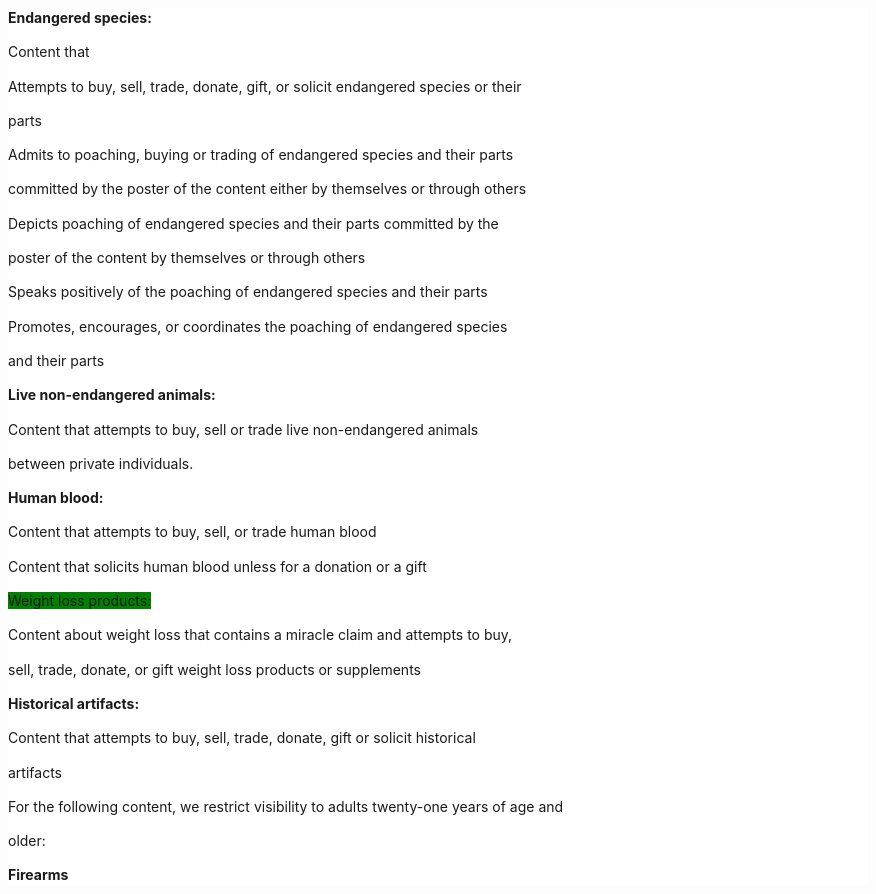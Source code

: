 
**Endangered species:** 

Content that 

Attempts to buy, sell, trade, donate, gift, or solicit endangered species or their 

parts 

Admits to poaching, buying or trading of endangered species and their parts 

committed by the poster of the content either by themselves or through others 

Depicts poaching of endangered species and their parts committed by the 

poster of the content by themselves or through others 

Speaks positively of the poaching of endangered species and their parts 

Promotes, encourages, or coordinates the poaching of endangered species 

and their parts 

 

**Live non-endangered animals:** 

 

Content that attempts to buy, sell or trade live non-endangered animals 

between private individuals. 

 

**Human blood:** 

 

Content that attempts to buy, sell, or trade human blood 

Content that solicits human blood unless for a donation or a gift 

 

<span style="background-color: green;">Weight loss products: 

 

Content about weight loss that contains a miracle claim and attempts to buy, 

sell, trade, donate, or gift weight loss products or supplements 

**Historical artifacts:** 

 

Content that attempts to buy, sell, trade, donate, gift or solicit historical 

artifacts 

 

For the following content, we restrict visibility to adults twenty-one years of age and 

older: 

**Firearms** 

 
